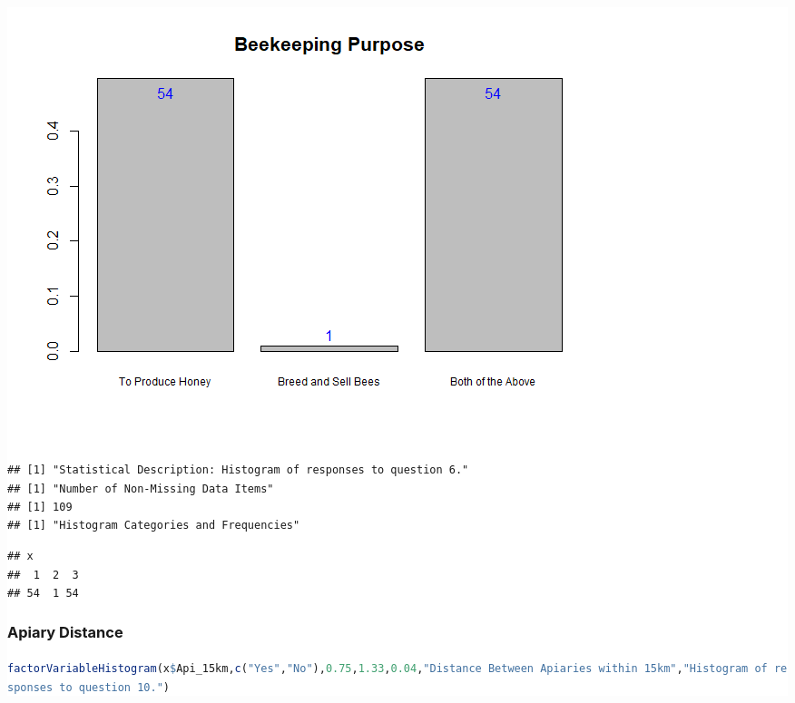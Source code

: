 ![](README_files/figure-html/purpose-1.png)

```
## [1] "Statistical Description: Histogram of responses to question 6."
## [1] "Number of Non-Missing Data Items"
## [1] 109
## [1] "Histogram Categories and Frequencies"
```

```
## x
##  1  2  3 
## 54  1 54
```
### Apiary Distance

```r
factorVariableHistogram(x$Api_15km,c("Yes","No"),0.75,1.33,0.04,"Distance Between Apiaries within 15km","Histogram of responses to question 10.")
```
